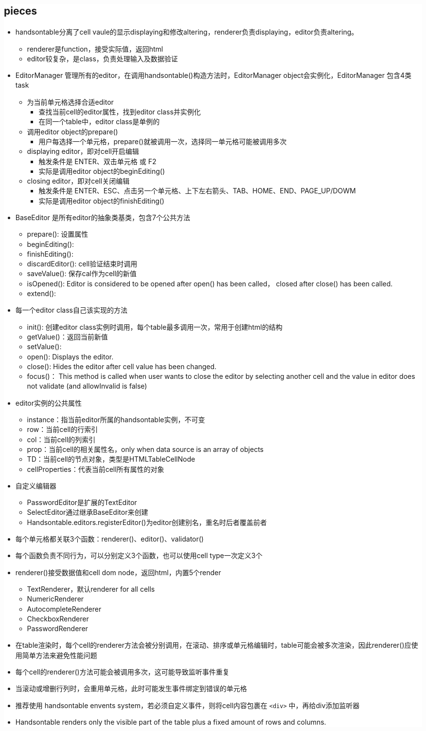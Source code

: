 ## pieces

- handsontable分离了cell vaule的显示displaying和修改altering，renderer负责displaying，editor负责altering。
  - renderer是function，接受实际值，返回html
  - editor较复杂，是class，负责处理输入及数据验证

- EditorManager 管理所有的editor，在调用handsontable()构造方法时，EditorManager object会实例化，EditorManager 包含4类task
  - 为当前单元格选择合适editor
      - 查找当前cell的editor属性，找到editor class并实例化
      - 在同一个table中，editor class是单例的
  - 调用editor object的prepare()
      - 用户每选择一个单元格，prepare()就被调用一次，选择同一单元格可能被调用多次
  - displaying editor，即对cell开启编辑
      - 触发条件是 ENTER、双击单元格 或 F2
      - 实际是调用editor object的beginEditing()
  - closing editor，即对cell关闭编辑
      - 触发条件是 ENTER、ESC、点击另一个单元格、上下左右箭头、TAB、HOME、END、PAGE_UP/DOWM
      - 实际是调用editor object的finishEditing()
- BaseEditor 是所有editor的抽象类基类，包含7个公共方法
  - prepare(): 设置属性
  - beginEditing(): 
  - finishEditing(): 
  - discardEditor(): cell验证结束时调用
  - saveValue(): 保存cal作为cell的新值
  - isOpened(): Editor is considered to be opened after open() has been called， closed after close() has been called.
  - extend(): 
- 每一个editor class自己该实现的方法
  - init(): 创建editor class实例时调用，每个table最多调用一次，常用于创建html的结构
  - getValue()：返回当前新值
  - setValue():
  - open(): Displays the editor.
  - close(): Hides the editor after cell value has been changed.
  - focus()： This method is called when user wants to close the editor by selecting another cell and the value in editor does not validate (and allowInvalid is false)
- editor实例的公共属性
  - instance：指当前editor所属的handsontable实例，不可变
  - row：当前cell的行索引
  - col：当前cell的列索引
  - prop：当前cell的相关属性名，only when data source is an array of objects
  - TD：当前cell的节点对象，类型是HTMLTableCellNode
  - cellProperties：代表当前cell所有属性的对象
- 自定义编辑器
  - PasswordEditor是扩展的TextEditor
  - SelectEditor通过继承BaseEditor来创建
  - Handsontable.editors.registerEditor()为editor创建别名，重名时后者覆盖前者

- 每个单元格都关联3个函数：renderer()、editor()、validator()
- 每个函数负责不同行为，可以分别定义3个函数，也可以使用cell type一次定义3个

- renderer()接受数据值和cell dom node，返回html，内置5个render
  - TextRenderer，默认renderer for all cells
  - NumericRenderer
  - AutocompleteRenderer
  - CheckboxRenderer
  - PasswordRenderer
- 在table渲染时，每个cell的renderer方法会被分别调用，在滚动、排序或单元格编辑时，table可能会被多次渲染，因此renderer()应使用简单方法来避免性能问题
- 每个cell的renderer()方法可能会被调用多次，这可能导致监听事件重复
- 当滚动或增删行列时，会重用单元格，此时可能发生事件绑定到错误的单元格
- 推荐使用 handsontable envents system，若必须自定义事件，则将cell内容包裹在 `<div>` 中，再给div添加监听器
- Handsontable renders only the visible part of the table plus a fixed amount of rows and columns. 
